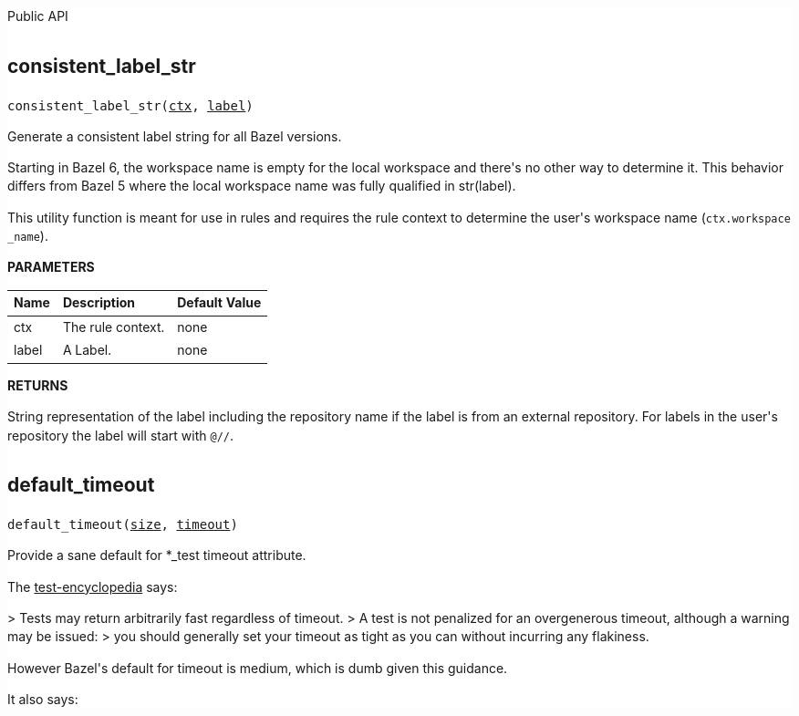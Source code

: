 

Public API

<a id="consistent_label_str"></a>

## consistent_label_str

<pre>
consistent_label_str(<a href="#consistent_label_str-ctx">ctx</a>, <a href="#consistent_label_str-label">label</a>)
</pre>

Generate a consistent label string for all Bazel versions.

Starting in Bazel 6, the workspace name is empty for the local workspace and there's no other
way to determine it. This behavior differs from Bazel 5 where the local workspace name was fully
qualified in str(label).

This utility function is meant for use in rules and requires the rule context to determine the
user's workspace name (`ctx.workspace_name`).


**PARAMETERS**


| Name  | Description | Default Value |
| :------------- | :------------- | :------------- |
| <a id="consistent_label_str-ctx"></a>ctx |  The rule context.   |  none |
| <a id="consistent_label_str-label"></a>label |  A Label.   |  none |

**RETURNS**

String representation of the label including the repository name if the label is from an
  external repository. For labels in the user's repository the label will start with `@//`.


<a id="default_timeout"></a>

## default_timeout

<pre>
default_timeout(<a href="#default_timeout-size">size</a>, <a href="#default_timeout-timeout">timeout</a>)
</pre>

Provide a sane default for *_test timeout attribute.

The [test-encyclopedia](https://bazel.build/reference/test-encyclopedia) says:

&gt; Tests may return arbitrarily fast regardless of timeout.
&gt; A test is not penalized for an overgenerous timeout, although a warning may be issued:
&gt; you should generally set your timeout as tight as you can without incurring any flakiness.

However Bazel's default for timeout is medium, which is dumb given this guidance.

It also says:
